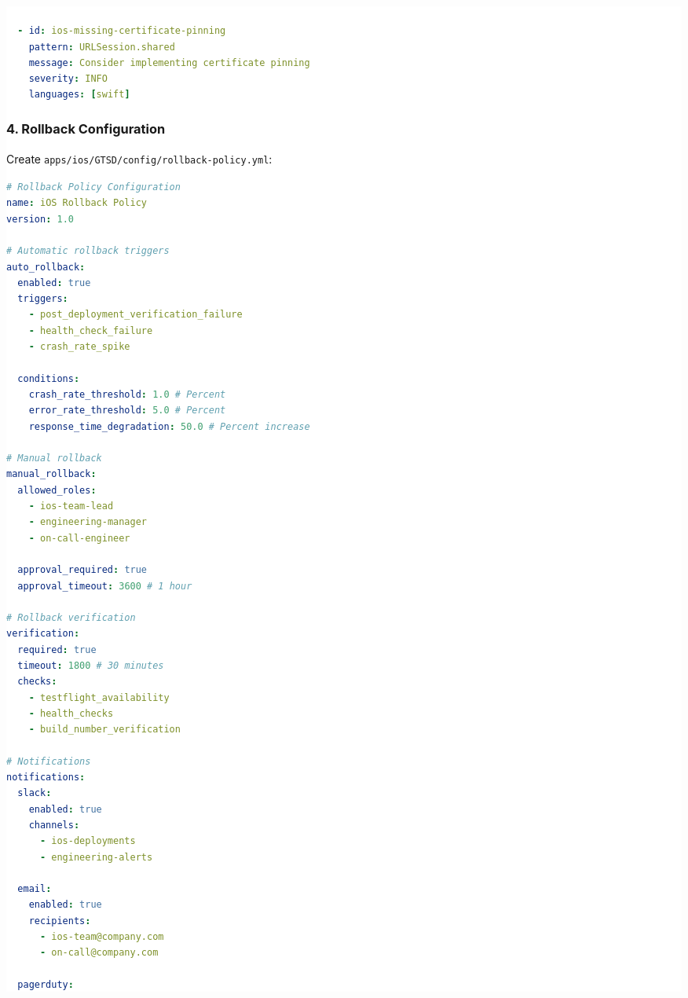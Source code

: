 ```yaml

  - id: ios-missing-certificate-pinning
    pattern: URLSession.shared
    message: Consider implementing certificate pinning
    severity: INFO
    languages: [swift]
```

### 4. Rollback Configuration

Create `apps/ios/GTSD/config/rollback-policy.yml`:

```yaml
# Rollback Policy Configuration
name: iOS Rollback Policy
version: 1.0

# Automatic rollback triggers
auto_rollback:
  enabled: true
  triggers:
    - post_deployment_verification_failure
    - health_check_failure
    - crash_rate_spike

  conditions:
    crash_rate_threshold: 1.0 # Percent
    error_rate_threshold: 5.0 # Percent
    response_time_degradation: 50.0 # Percent increase

# Manual rollback
manual_rollback:
  allowed_roles:
    - ios-team-lead
    - engineering-manager
    - on-call-engineer

  approval_required: true
  approval_timeout: 3600 # 1 hour

# Rollback verification
verification:
  required: true
  timeout: 1800 # 30 minutes
  checks:
    - testflight_availability
    - health_checks
    - build_number_verification

# Notifications
notifications:
  slack:
    enabled: true
    channels:
      - ios-deployments
      - engineering-alerts

  email:
    enabled: true
    recipients:
      - ios-team@company.com
      - on-call@company.com

  pagerduty:
```